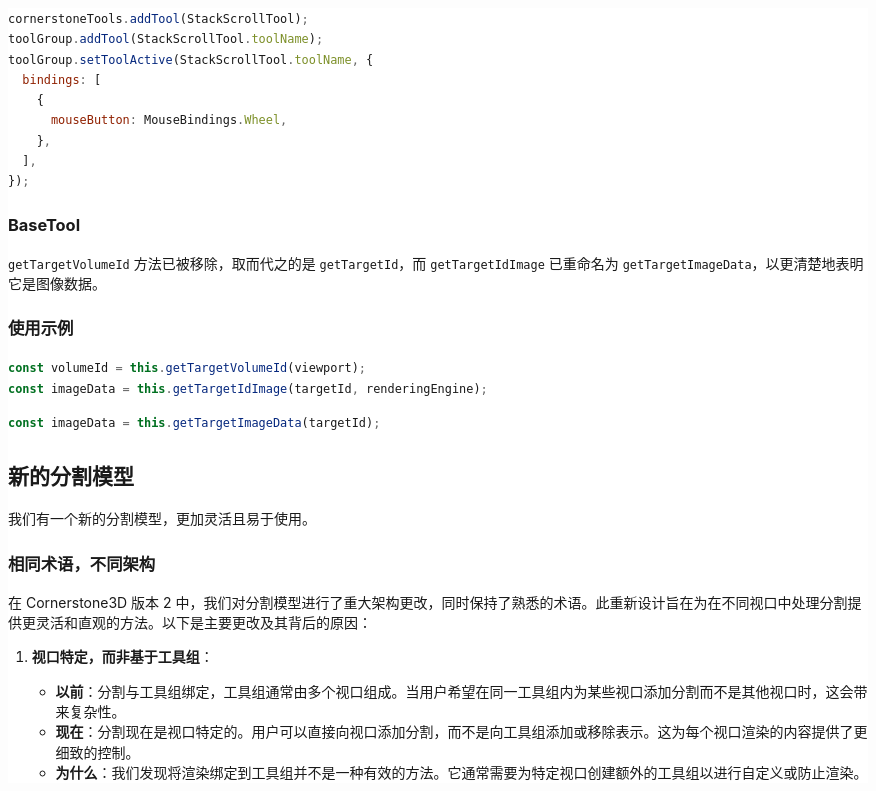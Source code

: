   </TabItem>
  <TabItem value="After" label="之后 🚀🚀">

```js
cornerstoneTools.addTool(StackScrollTool);
toolGroup.addTool(StackScrollTool.toolName);
toolGroup.setToolActive(StackScrollTool.toolName, {
  bindings: [
    {
      mouseButton: MouseBindings.Wheel,
    },
  ],
});
```

  </TabItem>
</Tabs>

### BaseTool

`getTargetVolumeId` 方法已被移除，取而代之的是 `getTargetId`，而 `getTargetIdImage` 已重命名为 `getTargetImageData`，以更清楚地表明它是图像数据。

### 使用示例

<Tabs>
<TabItem value="Before" label="之前 📦 " default>

```typescript
const volumeId = this.getTargetVolumeId(viewport);
const imageData = this.getTargetIdImage(targetId, renderingEngine);
```

</TabItem>
<TabItem value="After" label="之后 🚀">

```typescript
const imageData = this.getTargetImageData(targetId);
```

</TabItem>
</Tabs>

## 新的分割模型

我们有一个新的分割模型，更加灵活且易于使用。

### 相同术语，不同架构

在 Cornerstone3D 版本 2 中，我们对分割模型进行了重大架构更改，同时保持了熟悉的术语。此重新设计旨在为在不同视口中处理分割提供更灵活和直观的方法。以下是主要更改及其背后的原因：

1. **视口特定，而非基于工具组**：

   - **以前**：分割与工具组绑定，工具组通常由多个视口组成。当用户希望在同一工具组内为某些视口添加分割而不是其他视口时，这会带来复杂性。
   - **现在**：分割现在是视口特定的。用户可以直接向视口添加分割，而不是向工具组添加或移除表示。这为每个视口渲染的内容提供了更细致的控制。
   - **为什么**：我们发现将渲染绑定到工具组并不是一种有效的方法。它通常需要为特定视口创建额外的工具组以进行自定义或防止渲染。
